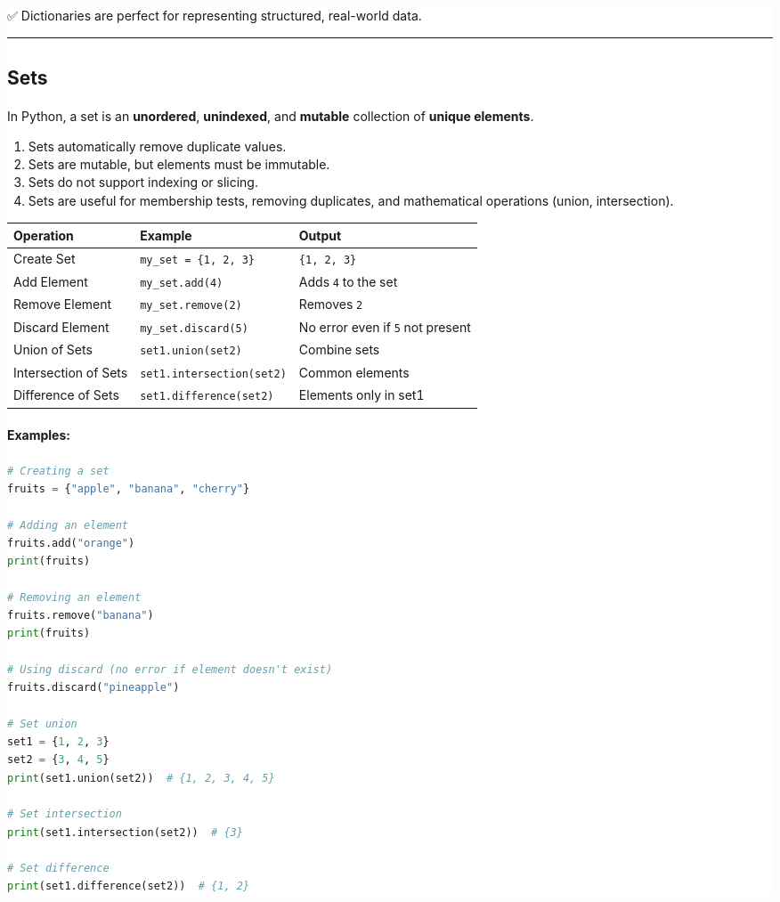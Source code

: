 
✅ Dictionaries are perfect for representing structured, real-world data.

---

## Sets

In Python, a set is an **unordered**, **unindexed**, and **mutable** collection of **unique elements**.

1. Sets automatically remove duplicate values.
2. Sets are mutable, but elements must be immutable.
3. Sets do not support indexing or slicing.
4. Sets are useful for membership tests, removing duplicates, and mathematical operations (union, intersection).

| Operation            | Example                   | Output                           |
| :------------------- | :------------------------ | :------------------------------- |
| Create Set           | `my_set = {1, 2, 3}`      | `{1, 2, 3}`                      |
| Add Element          | `my_set.add(4)`           | Adds `4` to the set              |
| Remove Element       | `my_set.remove(2)`        | Removes `2`                      |
| Discard Element      | `my_set.discard(5)`       | No error even if `5` not present |
| Union of Sets        | `set1.union(set2)`        | Combine sets                     |
| Intersection of Sets | `set1.intersection(set2)` | Common elements                  |
| Difference of Sets   | `set1.difference(set2)`   | Elements only in set1            |

#### Examples:

```python
# Creating a set
fruits = {"apple", "banana", "cherry"}

# Adding an element
fruits.add("orange")
print(fruits)

# Removing an element
fruits.remove("banana")
print(fruits)

# Using discard (no error if element doesn't exist)
fruits.discard("pineapple")

# Set union
set1 = {1, 2, 3}
set2 = {3, 4, 5}
print(set1.union(set2))  # {1, 2, 3, 4, 5}

# Set intersection
print(set1.intersection(set2))  # {3}

# Set difference
print(set1.difference(set2))  # {1, 2}
```
